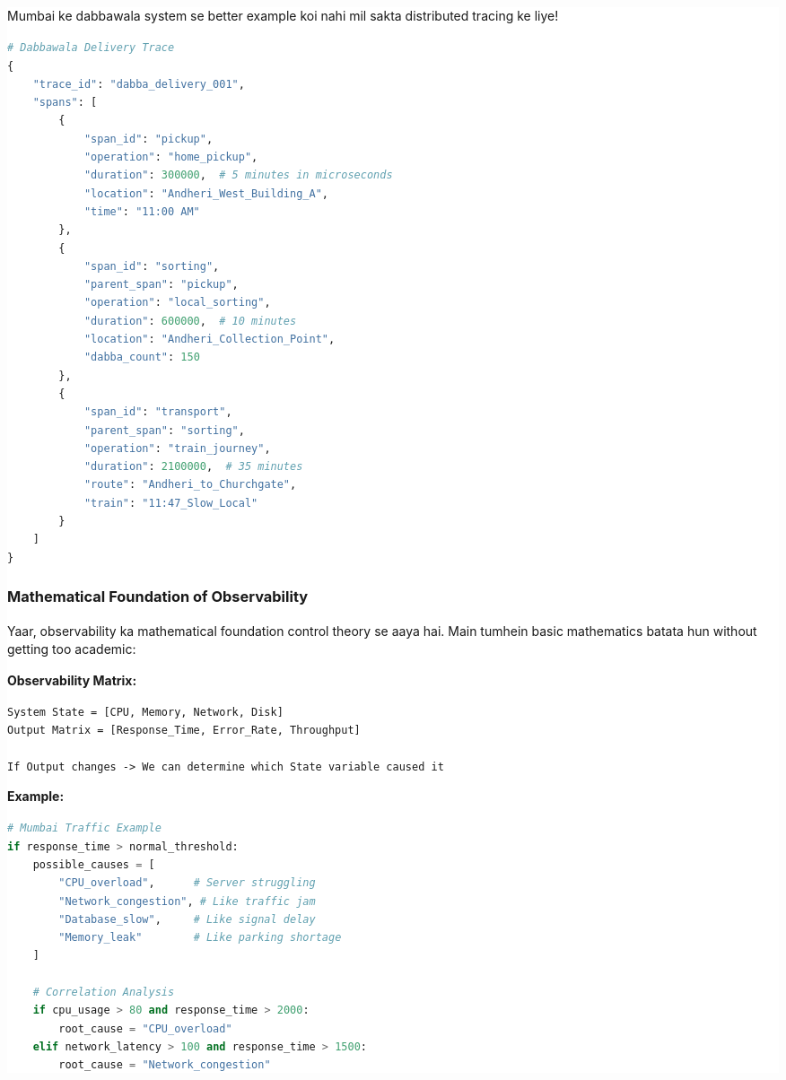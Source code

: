 Mumbai ke dabbawala system se better example koi nahi mil sakta distributed tracing ke liye! 

```python
# Dabbawala Delivery Trace
{
    "trace_id": "dabba_delivery_001",
    "spans": [
        {
            "span_id": "pickup",
            "operation": "home_pickup", 
            "duration": 300000,  # 5 minutes in microseconds
            "location": "Andheri_West_Building_A",
            "time": "11:00 AM"
        },
        {
            "span_id": "sorting", 
            "parent_span": "pickup",
            "operation": "local_sorting",
            "duration": 600000,  # 10 minutes
            "location": "Andheri_Collection_Point", 
            "dabba_count": 150
        },
        {
            "span_id": "transport",
            "parent_span": "sorting", 
            "operation": "train_journey",
            "duration": 2100000,  # 35 minutes
            "route": "Andheri_to_Churchgate",
            "train": "11:47_Slow_Local"
        }
    ]
}
```

### Mathematical Foundation of Observability

Yaar, observability ka mathematical foundation control theory se aaya hai. Main tumhein basic mathematics batata hun without getting too academic:

**Observability Matrix:**
```
System State = [CPU, Memory, Network, Disk]
Output Matrix = [Response_Time, Error_Rate, Throughput]

If Output changes -> We can determine which State variable caused it
```

**Example:**
```python
# Mumbai Traffic Example
if response_time > normal_threshold:
    possible_causes = [
        "CPU_overload",      # Server struggling
        "Network_congestion", # Like traffic jam  
        "Database_slow",     # Like signal delay
        "Memory_leak"        # Like parking shortage
    ]
    
    # Correlation Analysis
    if cpu_usage > 80 and response_time > 2000:
        root_cause = "CPU_overload"
    elif network_latency > 100 and response_time > 1500:  
        root_cause = "Network_congestion"
```
